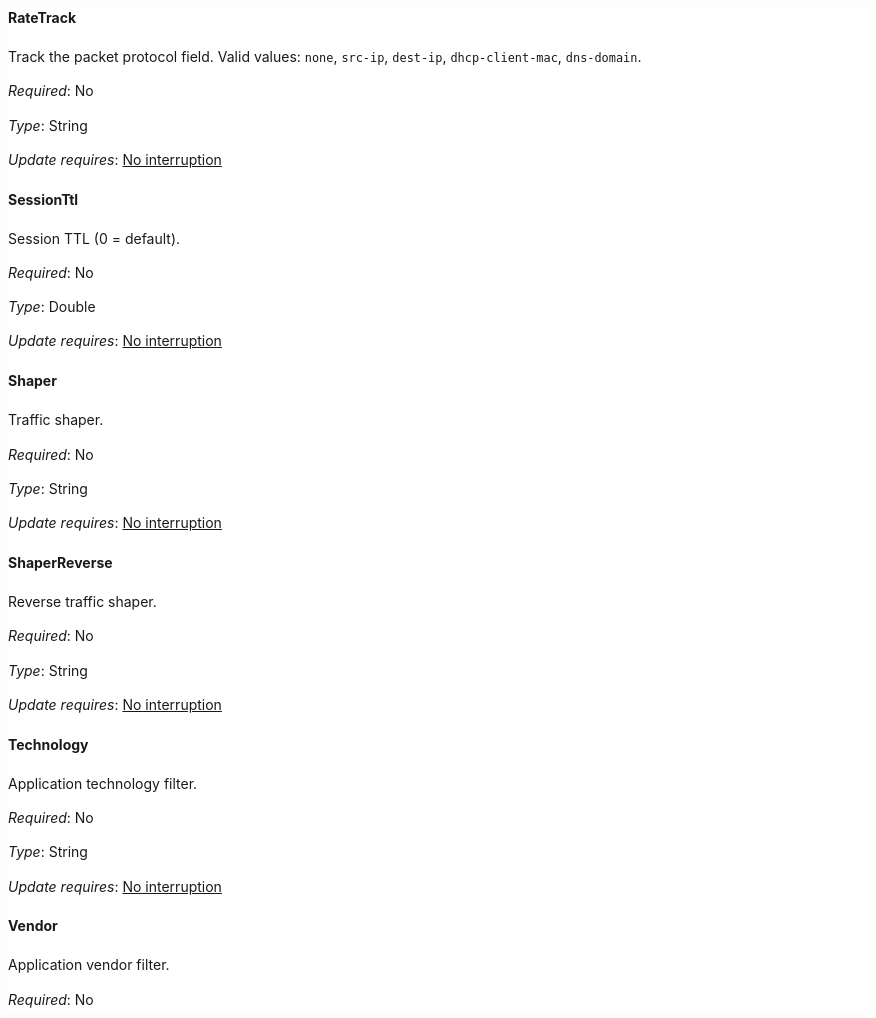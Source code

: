 #### RateTrack

Track the packet protocol field. Valid values: `none`, `src-ip`, `dest-ip`, `dhcp-client-mac`, `dns-domain`.

_Required_: No

_Type_: String

_Update requires_: [No interruption](https://docs.aws.amazon.com/AWSCloudFormation/latest/UserGuide/using-cfn-updating-stacks-update-behaviors.html#update-no-interrupt)

#### SessionTtl

Session TTL (0 = default).

_Required_: No

_Type_: Double

_Update requires_: [No interruption](https://docs.aws.amazon.com/AWSCloudFormation/latest/UserGuide/using-cfn-updating-stacks-update-behaviors.html#update-no-interrupt)

#### Shaper

Traffic shaper.

_Required_: No

_Type_: String

_Update requires_: [No interruption](https://docs.aws.amazon.com/AWSCloudFormation/latest/UserGuide/using-cfn-updating-stacks-update-behaviors.html#update-no-interrupt)

#### ShaperReverse

Reverse traffic shaper.

_Required_: No

_Type_: String

_Update requires_: [No interruption](https://docs.aws.amazon.com/AWSCloudFormation/latest/UserGuide/using-cfn-updating-stacks-update-behaviors.html#update-no-interrupt)

#### Technology

Application technology filter.

_Required_: No

_Type_: String

_Update requires_: [No interruption](https://docs.aws.amazon.com/AWSCloudFormation/latest/UserGuide/using-cfn-updating-stacks-update-behaviors.html#update-no-interrupt)

#### Vendor

Application vendor filter.

_Required_: No
